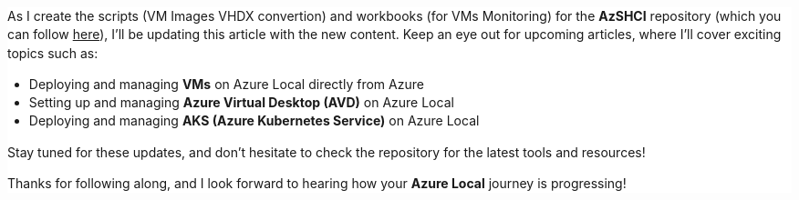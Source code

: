 As I create the scripts (VM Images VHDX convertion) and workbooks (for VMs Monitoring) for the **AzSHCI** repository (which you can follow [here](https://github.com/schmittnieto/AzSHCI)), I’ll be updating this article with the new content. Keep an eye out for upcoming articles, where I’ll cover exciting topics such as:

- Deploying and managing **VMs** on Azure Local directly from Azure
- Setting up and managing **Azure Virtual Desktop (AVD)** on Azure Local
- Deploying and managing **AKS (Azure Kubernetes Service)** on Azure Local

Stay tuned for these updates, and don’t hesitate to check the repository for the latest tools and resources!

Thanks for following along, and I look forward to hearing how your **Azure Local** journey is progressing!


